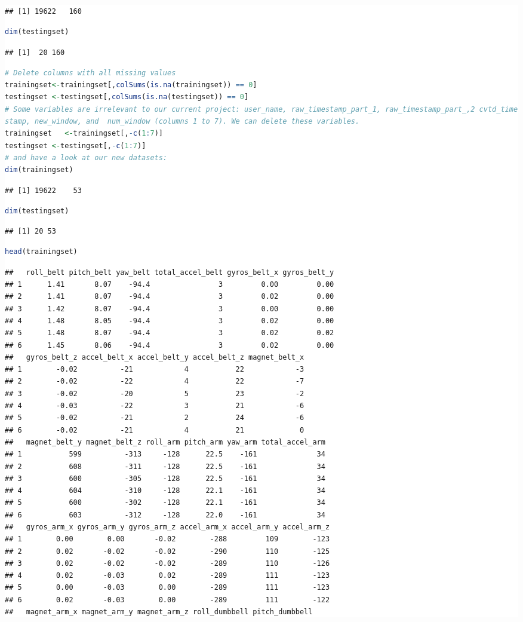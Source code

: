 ```
## [1] 19622   160
```

```r
dim(testingset)
```

```
## [1]  20 160
```

```r
# Delete columns with all missing values
trainingset<-trainingset[,colSums(is.na(trainingset)) == 0]
testingset <-testingset[,colSums(is.na(testingset)) == 0]
# Some variables are irrelevant to our current project: user_name, raw_timestamp_part_1, raw_timestamp_part_,2 cvtd_timestamp, new_window, and  num_window (columns 1 to 7). We can delete these variables.
trainingset   <-trainingset[,-c(1:7)]
testingset <-testingset[,-c(1:7)]
# and have a look at our new datasets:
dim(trainingset)
```

```
## [1] 19622    53
```

```r
dim(testingset)
```

```
## [1] 20 53
```

```r
head(trainingset)
```

```
##   roll_belt pitch_belt yaw_belt total_accel_belt gyros_belt_x gyros_belt_y
## 1      1.41       8.07    -94.4                3         0.00         0.00
## 2      1.41       8.07    -94.4                3         0.02         0.00
## 3      1.42       8.07    -94.4                3         0.00         0.00
## 4      1.48       8.05    -94.4                3         0.02         0.00
## 5      1.48       8.07    -94.4                3         0.02         0.02
## 6      1.45       8.06    -94.4                3         0.02         0.00
##   gyros_belt_z accel_belt_x accel_belt_y accel_belt_z magnet_belt_x
## 1        -0.02          -21            4           22            -3
## 2        -0.02          -22            4           22            -7
## 3        -0.02          -20            5           23            -2
## 4        -0.03          -22            3           21            -6
## 5        -0.02          -21            2           24            -6
## 6        -0.02          -21            4           21             0
##   magnet_belt_y magnet_belt_z roll_arm pitch_arm yaw_arm total_accel_arm
## 1           599          -313     -128      22.5    -161              34
## 2           608          -311     -128      22.5    -161              34
## 3           600          -305     -128      22.5    -161              34
## 4           604          -310     -128      22.1    -161              34
## 5           600          -302     -128      22.1    -161              34
## 6           603          -312     -128      22.0    -161              34
##   gyros_arm_x gyros_arm_y gyros_arm_z accel_arm_x accel_arm_y accel_arm_z
## 1        0.00        0.00       -0.02        -288         109        -123
## 2        0.02       -0.02       -0.02        -290         110        -125
## 3        0.02       -0.02       -0.02        -289         110        -126
## 4        0.02       -0.03        0.02        -289         111        -123
## 5        0.00       -0.03        0.00        -289         111        -123
## 6        0.02       -0.03        0.00        -289         111        -122
##   magnet_arm_x magnet_arm_y magnet_arm_z roll_dumbbell pitch_dumbbell
```